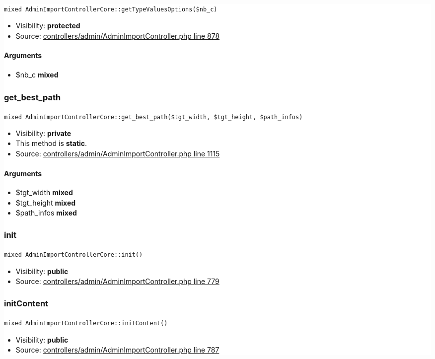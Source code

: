     mixed AdminImportControllerCore::getTypeValuesOptions($nb_c)





* Visibility: **protected**
* Source: [controllers/admin/AdminImportController.php line 878](https://github.com/PrestaShop/PrestaShop/blob/1.6.1.1/controllers/admin/AdminImportController.php#L878)


#### Arguments
* $nb_c **mixed**



### <a name="method-get_best_path"></a>get_best_path

    mixed AdminImportControllerCore::get_best_path($tgt_width, $tgt_height, $path_infos)





* Visibility: **private**
* This method is **static**.
* Source: [controllers/admin/AdminImportController.php line 1115](https://github.com/PrestaShop/PrestaShop/blob/1.6.1.1/controllers/admin/AdminImportController.php#L1115)


#### Arguments
* $tgt_width **mixed**
* $tgt_height **mixed**
* $path_infos **mixed**



### <a name="method-init"></a>init

    mixed AdminImportControllerCore::init()





* Visibility: **public**
* Source: [controllers/admin/AdminImportController.php line 779](https://github.com/PrestaShop/PrestaShop/blob/1.6.1.1/controllers/admin/AdminImportController.php#L779)




### <a name="method-initContent"></a>initContent

    mixed AdminImportControllerCore::initContent()





* Visibility: **public**
* Source: [controllers/admin/AdminImportController.php line 787](https://github.com/PrestaShop/PrestaShop/blob/1.6.1.1/controllers/admin/AdminImportController.php#L787)


